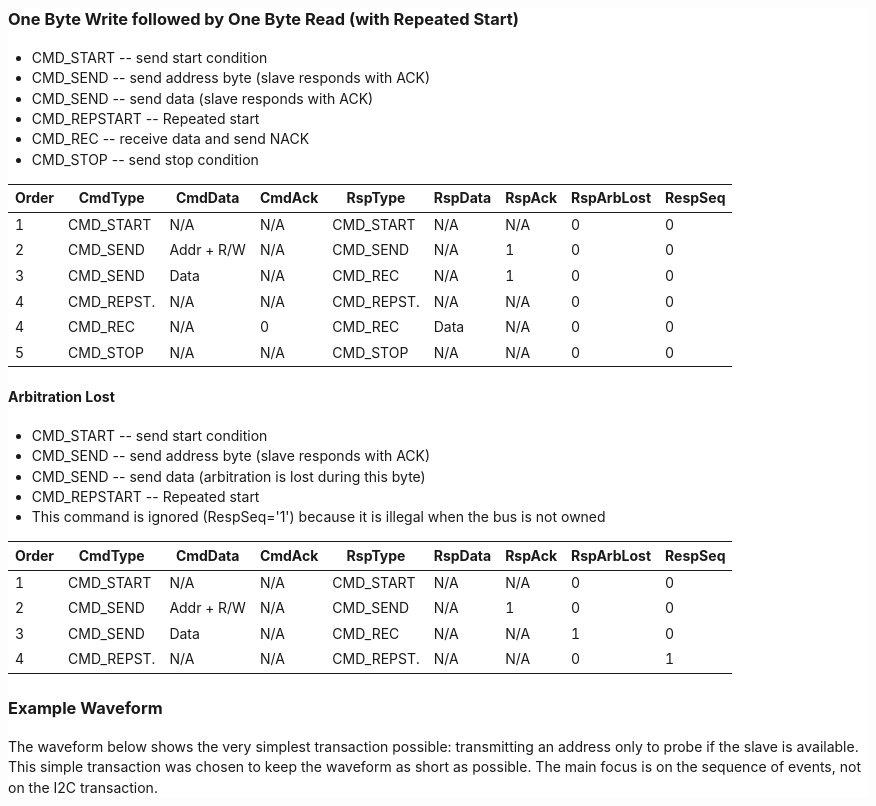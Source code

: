  ### One Byte Write followed by One Byte Read (with Repeated Start)

 -   CMD\_START -- send start condition
 -   CMD\_SEND -- send address byte (slave responds with ACK)
 -   CMD\_SEND -- send data (slave responds with ACK)
 -   CMD\_REPSTART -- Repeated start
 -   CMD\_REC -- receive data and send NACK
 -   CMD\_STOP -- send stop condition



 Order  |CmdType  |CmdData  |CmdAck  |RspType  |RspData  |RspAck  |RspArbLost  | RespSeq
 -------|---------|---------|--------|---------|---------|--------|------------|---------
 1      |CMD\_START   |N/A          |N/A         |CMD\_START   |N/A          |N/A         |0               |0
 2      |CMD\_SEND    |Addr + R/W   |N/A         |CMD\_SEND    |N/A          |1           |0               |0
 3      |CMD\_SEND    |Data         |N/A         |CMD\_REC     |N/A          |1           |0               |0
 4      |CMD\_REPST.  |N/A          |N/A         |CMD\_REPST.  |N/A          |N/A         |0               |0
 4      |CMD\_REC     |N/A          |0           |CMD\_REC     |Data         |N/A         |0               |0
 5      |CMD\_STOP    |N/A          |N/A         |CMD\_STOP    |N/A          |N/A         |0               |0

 #### Arbitration Lost

 -   CMD\_START -- send start condition
 -   CMD\_SEND -- send address byte (slave responds with ACK)
 -   CMD\_SEND -- send data (arbitration is lost during this byte)
 -   CMD\_REPSTART -- Repeated start
 -   This command is ignored (RespSeq='1') because it is illegal when the bus is not owned


 **Order** |  **CmdType** |  **CmdData** |  **CmdAck** |  **RspType** |  **RspData** |  **RspAck** |  **RspArbLost** |  **RespSeq**
 ----------|-------------|-------------|------------|-------------|-------------|------------|----------------|-------------
 1         |CMD\_START   |N/A          |N/A         |CMD\_START   |N/A          |N/A         |0               |0
 2         |CMD\_SEND    |Addr + R/W   |N/A         |CMD\_SEND    |N/A          |1           |0               |0
 3         |CMD\_SEND    |Data         |N/A         |CMD\_REC     |N/A          |N/A         |1               |0
 4         |CMD\_REPST.  |N/A          |N/A         |CMD\_REPST.  |N/A          |N/A         |0               |1


 ### Example Waveform

 The waveform below shows the very simplest transaction possible:
 transmitting an address only to probe if the slave is available. This simple transaction was chosen to keep the waveform as short as possible.  The main focus is on the sequence of events, not on the I2C transaction.
